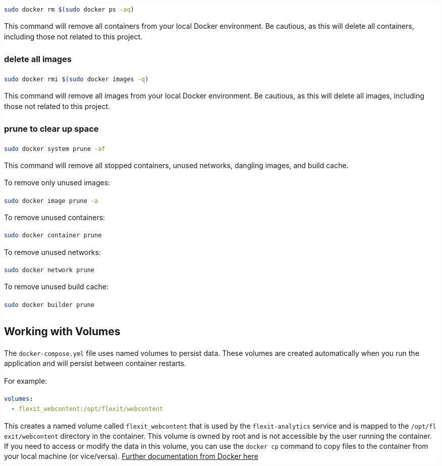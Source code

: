 ```bash
sudo docker rm $(sudo docker ps -aq)
```

This command will remove all containers from your local Docker environment. Be cautious, as this will delete all containers, including those not related to this project.

### delete all images

```bash
sudo docker rmi $(sudo docker images -q)
```

This command will remove all images from your local Docker environment. Be cautious, as this will delete all images, including those not related to this project.

### prune to clear up space

```bash
sudo docker system prune -af
```

This command will remove all stopped containers, unused networks, dangling images, and build cache.

To remove only unused images:

```bash
sudo docker image prune -a
```

To remove unused containers:

```bash
sudo docker container prune
```

To remove unused networks:

```bash
sudo docker network prune
```

To remove unused build cache:

```bash
sudo docker builder prune
```

## Working with Volumes

The `docker-compose.yml` file uses named volumes to persist data. These volumes are created automatically when you run the application and will persist between container restarts.

For example:

```yaml
volumes:
  - flexit_webcontent:/opt/flexit/webcontent
```

This creates a named volume called `flexit_webcontent` that is used by the `flexit-analytics` service and is mapped to the `/opt/flexit/webcontent` directory in the container. This volume is owned by root and is not accessible by the user running the container. If you need to access or modify the data in this volume, you can use the `docker cp` command to copy files to the container from your local machine (or vice/versa). [Further documentation from Docker here](https://docs.docker.com/reference/cli/docker/container/cp/)
